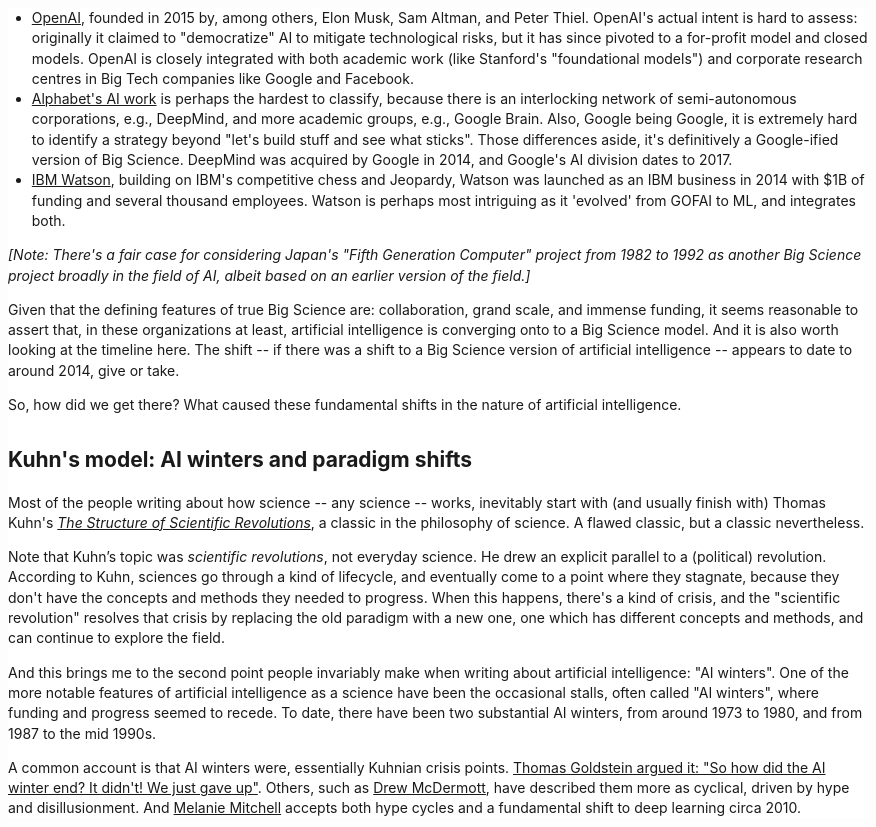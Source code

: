  * [OpenAI](https://openai.com/), founded in 2015 by, among others, Elon Musk, Sam Altman,
   and Peter Thiel. OpenAI's actual intent is hard to assess: originally 
   it claimed to "democratize" AI to mitigate technological risks, but it 
   has since pivoted to a for-profit model and closed models. OpenAI is closely integrated 
   with both academic work (like Stanford's "foundational models") and corporate
   research centres in Big Tech companies like Google and Facebook.
 * [Alphabet's AI work](https://ai.google/) is perhaps the hardest to classify, because
   there is an interlocking network of semi-autonomous corporations, e.g., DeepMind, and more 
   academic groups, e.g., Google Brain. Also, Google being Google, it is 
   extremely hard to identify a strategy beyond "let's build stuff and see what sticks".
   Those differences aside, it's definitively a Google-ified version of Big Science.
   DeepMind was acquired by Google in 2014, and Google's AI division dates to 2017.
 * [IBM Watson](https://www.ibm.com/watson), building on IBM's competitive
   chess and Jeopardy, Watson was launched as an IBM business in 2014 with
   $1B of funding and several thousand employees. Watson is perhaps most intriguing
   as it 'evolved' from GOFAI to ML, and integrates both.

*[Note: There's a fair case for considering Japan's "Fifth Generation Computer" project
from 1982 to 1992 as another Big Science project broadly in the field of AI,
albeit based on an earlier version of the field.]*

Given that the defining features of true Big Science are: collaboration, grand scale, and 
immense funding, it seems reasonable to assert that, in these organizations at least, 
artificial intelligence is converging onto to a Big Science model. And it is also worth 
looking at the timeline here. The shift -- if there was a shift to a Big Science version 
of artificial intelligence -- appears to date to around 2014, give or take. 

So, how did we get there? What caused these fundamental shifts in the nature
of artificial intelligence.

## Kuhn's model: AI winters and paradigm shifts

Most of the people writing about how science -- any science -- works, inevitably start with (and 
usually finish with) Thomas Kuhn's 
[*The Structure of Scientific Revolutions*](https://press.uchicago.edu/ucp/books/book/chicago/S/bo13179781.html),
a classic in the philosophy of science. A flawed classic, but a classic nevertheless.

Note that Kuhn’s topic was *scientific revolutions*, not everyday science. He drew an explicit
parallel to a (political) revolution. According to Kuhn, sciences go through a kind
of lifecycle, and eventually come to a point where they stagnate, because they don't
have the concepts and methods they needed to progress. When this happens, there's a kind of crisis,
and the "scientific revolution" resolves that crisis by replacing the old paradigm
with a new one, one which has different concepts and methods, and can continue to
explore the field.

And this brings me to the second point people invariably make when writing about
artificial intelligence: "AI winters". One of the more notable features of 
artificial intelligence as a science have been the occasional stalls, 
often called "AI winters", where funding and progress seemed to recede. To date, 
there have been two substantial AI winters, from around 1973 to 1980, and from 
1987 to the mid 1990s. 

A common account is that AI winters were, essentially Kuhnian
crisis points. 
[Thomas Goldstein argued it: "So how did the AI winter end? It didn't! We just gave up"](https://twitter.com/tomgoldsteincs/status/1484609273162309634).
Others, such as 
[Drew McDermott](https://www.aaai.org/ojs/index.php/aimagazine/article/view/494/430), 
have described them more as cyclical, driven by hype and disillusionment.
And [Melanie Mitchell](https://arxiv.org/pdf/2104.12871.pdf)
accepts both hype cycles and a fundamental shift to deep learning circa 2010.
